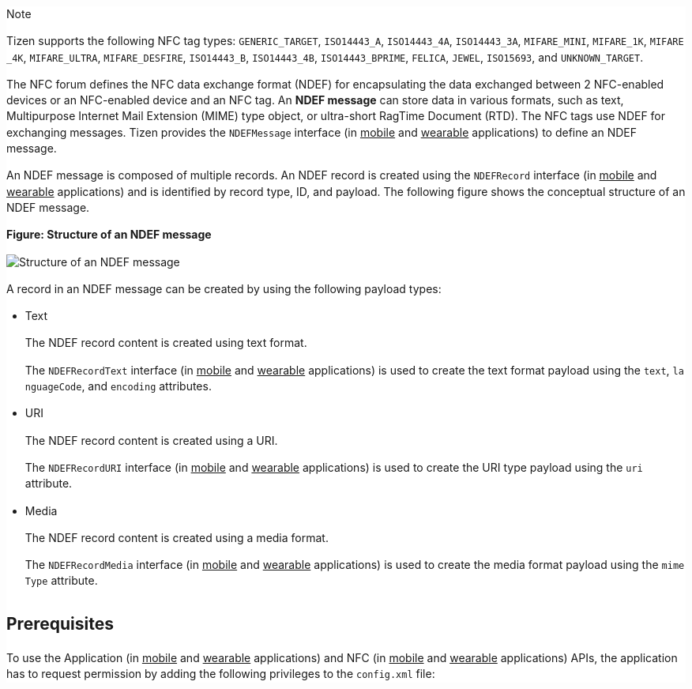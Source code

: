 > [!NOTE]
> Tizen supports the following NFC tag types: `GENERIC_TARGET`, `ISO14443_A`, `ISO14443_4A`, `ISO14443_3A`, `MIFARE_MINI`, `MIFARE_1K`, `MIFARE_4K`, `MIFARE_ULTRA`, `MIFARE_DESFIRE`, `ISO14443_B`, `ISO14443_4B`, `ISO14443_BPRIME`, `FELICA`, `JEWEL`, `ISO15693`, and `UNKNOWN_TARGET`.

The NFC forum defines the NFC data exchange format (NDEF) for encapsulating the data exchanged between 2 NFC-enabled devices or an NFC-enabled device and an NFC tag. An **NDEF message** can store data in various formats, such as text, Multipurpose Internet Mail Extension (MIME) type object, or ultra-short RagTime Document (RTD). The NFC tags use NDEF for exchanging messages. Tizen provides the `NDEFMessage` interface (in [mobile](../../api/latest/device_api/mobile/tizen/nfc.html#NDEFMessage) and [wearable](../../api/latest/device_api/wearable/tizen/nfc.html#NDEFMessage) applications) to define an NDEF message.

An NDEF message is composed of multiple records. An NDEF record is created using the `NDEFRecord` interface (in [mobile](../../api/latest/device_api/mobile/tizen/nfc.html#NDEFRecord) and [wearable](../../api/latest/device_api/wearable/tizen/nfc.html#NDEFRecord) applications) and is identified by record type, ID, and payload. The following figure shows the conceptual structure of an NDEF message.

**Figure: Structure of an NDEF message**

![Structure of an NDEF message](./media/nfc_record.png)

A record in an NDEF message can be created by using the following payload types:

- Text   

  The NDEF record content is created using text format.

  The `NDEFRecordText` interface (in [mobile](../../api/latest/device_api/mobile/tizen/nfc.html#NDEFRecordText) and [wearable](../../api/latest/device_api/wearable/tizen/nfc.html#NDEFRecordText) applications) is used to create the text format payload using the `text`, `languageCode`, and `encoding` attributes.

- URI   

  The NDEF record content is created using a URI.

  The `NDEFRecordURI` interface (in [mobile](../../api/latest/device_api/mobile/tizen/nfc.html#NDEFRecordURI) and [wearable](../../api/latest/device_api/wearable/tizen/nfc.html#NDEFRecordURI) applications) is used to create the URI type payload using the `uri` attribute.

- Media   

  The NDEF record content is created using a media format.

  The `NDEFRecordMedia` interface (in [mobile](../../api/latest/device_api/mobile/tizen/nfc.html#NDEFRecordMedia) and [wearable](../../api/latest/device_api/wearable/tizen/nfc.html#NDEFRecordMedia) applications) is used to create the media format payload using the `mimeType` attribute.

## Prerequisites

To use the Application (in [mobile](../../api/latest/device_api/mobile/tizen/application.html) and [wearable](../../api/latest/device_api/wearable/tizen/application.html) applications) and NFC (in [mobile](../../api/latest/device_api/mobile/tizen/nfc.html) and [wearable](../../api/latest/device_api/wearable/tizen/nfc.html) applications) APIs, the application has to request permission by adding the following privileges to the `config.xml` file:
